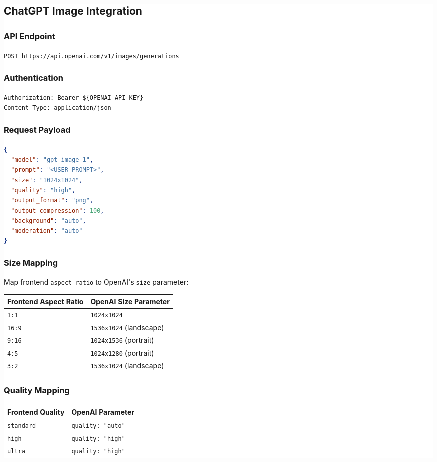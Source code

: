 
## ChatGPT Image Integration

### API Endpoint
```
POST https://api.openai.com/v1/images/generations
```

### Authentication
```
Authorization: Bearer ${OPENAI_API_KEY}
Content-Type: application/json
```

### Request Payload

```json
{
  "model": "gpt-image-1",
  "prompt": "<USER_PROMPT>",
  "size": "1024x1024",
  "quality": "high",
  "output_format": "png",
  "output_compression": 100,
  "background": "auto",
  "moderation": "auto"
}
```

### Size Mapping

Map frontend `aspect_ratio` to OpenAI's `size` parameter:

| Frontend Aspect Ratio | OpenAI Size Parameter |
|-----------------------|-----------------------|
| `1:1` | `1024x1024` |
| `16:9` | `1536x1024` (landscape) |
| `9:16` | `1024x1536` (portrait) |
| `4:5` | `1024x1280` (portrait) |
| `3:2` | `1536x1024` (landscape) |

### Quality Mapping

| Frontend Quality | OpenAI Parameter |
|------------------|------------------|
| `standard` | `quality: "auto"` |
| `high` | `quality: "high"` |
| `ultra` | `quality: "high"` |
